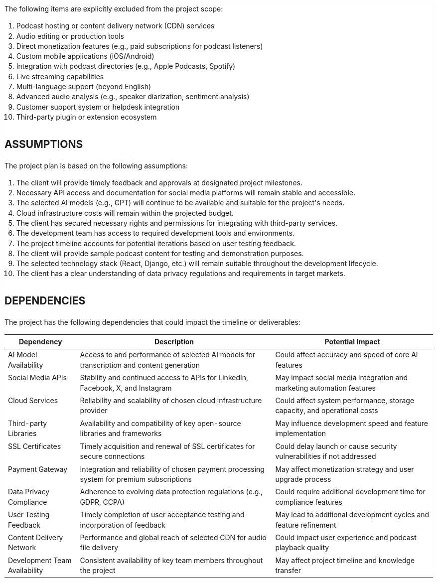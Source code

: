 The following items are explicitly excluded from the project scope:

1. Podcast hosting or content delivery network (CDN) services
2. Audio editing or production tools
3. Direct monetization features (e.g., paid subscriptions for podcast listeners)
4. Custom mobile applications (iOS/Android)
5. Integration with podcast directories (e.g., Apple Podcasts, Spotify)
6. Live streaming capabilities
7. Multi-language support (beyond English)
8. Advanced audio analysis (e.g., speaker diarization, sentiment analysis)
9. Customer support system or helpdesk integration
10. Third-party plugin or extension ecosystem

## ASSUMPTIONS

The project plan is based on the following assumptions:

1. The client will provide timely feedback and approvals at designated project milestones.
2. Necessary API access and documentation for social media platforms will remain stable and accessible.
3. The selected AI models (e.g., GPT) will continue to be available and suitable for the project's needs.
4. Cloud infrastructure costs will remain within the projected budget.
5. The client has secured necessary rights and permissions for integrating with third-party services.
6. The development team has access to required development tools and environments.
7. The project timeline accounts for potential iterations based on user testing feedback.
8. The client will provide sample podcast content for testing and demonstration purposes.
9. The selected technology stack (React, Django, etc.) will remain suitable throughout the development lifecycle.
10. The client has a clear understanding of data privacy regulations and requirements in target markets.

## DEPENDENCIES

The project has the following dependencies that could impact the timeline or deliverables:

| Dependency | Description | Potential Impact |
|------------|-------------|-------------------|
| AI Model Availability | Access to and performance of selected AI models for transcription and content generation | Could affect accuracy and speed of core AI features |
| Social Media APIs | Stability and continued access to APIs for LinkedIn, Facebook, X, and Instagram | May impact social media integration and marketing automation features |
| Cloud Services | Reliability and scalability of chosen cloud infrastructure provider | Could affect system performance, storage capacity, and operational costs |
| Third-party Libraries | Availability and compatibility of key open-source libraries and frameworks | May influence development speed and feature implementation |
| SSL Certificates | Timely acquisition and renewal of SSL certificates for secure connections | Could delay launch or cause security vulnerabilities if not addressed |
| Payment Gateway | Integration and reliability of chosen payment processing system for premium subscriptions | May affect monetization strategy and user upgrade process |
| Data Privacy Compliance | Adherence to evolving data protection regulations (e.g., GDPR, CCPA) | Could require additional development time for compliance features |
| User Testing Feedback | Timely completion of user acceptance testing and incorporation of feedback | May lead to additional development cycles and feature refinement |
| Content Delivery Network | Performance and global reach of selected CDN for audio file delivery | Could impact user experience and podcast playback quality |
| Development Team Availability | Consistent availability of key team members throughout the project | May affect project timeline and knowledge transfer |
